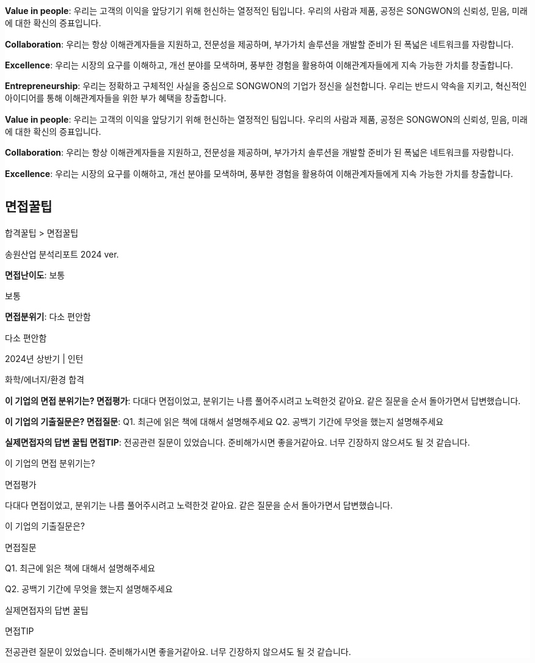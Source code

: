 **Value in people**: 우리는 고객의 이익을 앞당기기 위해 헌신하는 열정적인 팀입니다. 우리의 사람과 제품, 공정은 SONGWON의 신뢰성, 믿음, 미래에 대한 확신의 증표입니다.

**Collaboration**: 우리는 항상 이해관계자들을 지원하고, 전문성을 제공하며, 부가가치 솔루션을 개발할 준비가 된 폭넓은 네트워크를 자랑합니다.

**Excellence**: 우리는 시장의 요구를 이해하고, 개선 분야를 모색하며, 풍부한 경험을 활용하여 이해관계자들에게 지속 가능한 가치를 창출합니다.

**Entrepreneurship**: 우리는 정확하고 구체적인 사실을 중심으로 SONGWON의 기업가 정신을 실천합니다. 우리는 반드시 약속을 지키고, 혁신적인 아이디어를 통해 이해관계자들을 위한 부가 혜택을 창출합니다.

**Value in people**: 우리는 고객의 이익을 앞당기기 위해 헌신하는 열정적인 팀입니다. 우리의 사람과 제품, 공정은 SONGWON의 신뢰성, 믿음, 미래에 대한 확신의 증표입니다.

**Collaboration**: 우리는 항상 이해관계자들을 지원하고, 전문성을 제공하며, 부가가치 솔루션을 개발할 준비가 된 폭넓은 네트워크를 자랑합니다.

**Excellence**: 우리는 시장의 요구를 이해하고, 개선 분야를 모색하며, 풍부한 경험을 활용하여 이해관계자들에게 지속 가능한 가치를 창출합니다.

## 면접꿀팁

합격꿀팁 > 면접꿀팁

송원산업 분석리포트 2024 ver.

**면접난이도**: 보통

보통

**면접분위기**: 다소 편안함

다소 편안함

2024년 상반기 | 인턴

화학/에너지/환경 합격

**이 기업의 면접 분위기는? 면접평가**: 다대다 면접이었고, 분위기는 나름 풀어주시려고 노력한것 같아요. 같은 질문을 순서 돌아가면서 답변했습니다.

**이 기업의 기출질문은? 면접질문**: Q1. 최근에 읽은 책에 대해서 설명해주세요 Q2. 공백기 기간에 무엇을 했는지 설명해주세요

**실제면접자의 답변 꿀팁 면접TIP**: 전공관련 질문이 있었습니다. 준비해가시면 좋을거같아요. 너무 긴장하지 않으셔도 될 것 같습니다.

이 기업의 면접 분위기는?

면접평가

다대다 면접이었고, 분위기는 나름 풀어주시려고 노력한것 같아요. 같은 질문을 순서 돌아가면서 답변했습니다.

이 기업의 기출질문은?

면접질문

Q1. 최근에 읽은 책에 대해서 설명해주세요

Q2. 공백기 기간에 무엇을 했는지 설명해주세요

실제면접자의 답변 꿀팁

면접TIP

전공관련 질문이 있었습니다. 준비해가시면 좋을거같아요. 너무 긴장하지 않으셔도 될 것 같습니다.

